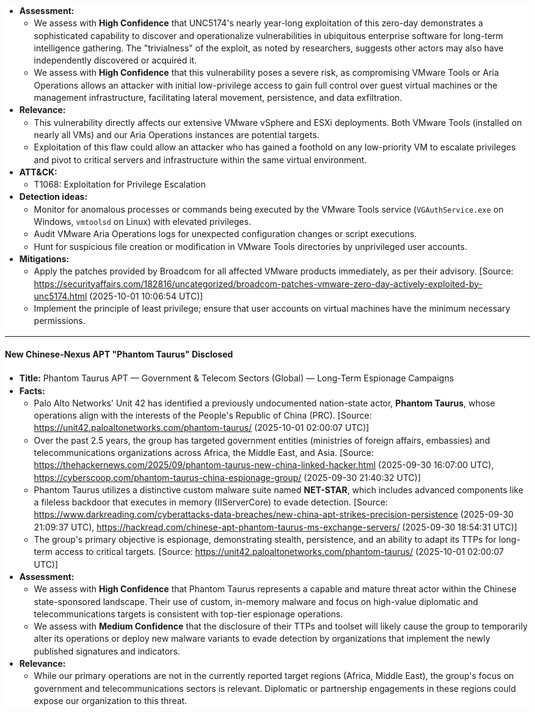 - **Assessment:**
    *   We assess with **High Confidence** that UNC5174's nearly year-long exploitation of this zero-day demonstrates a sophisticated capability to discover and operationalize vulnerabilities in ubiquitous enterprise software for long-term intelligence gathering. The "trivialness" of the exploit, as noted by researchers, suggests other actors may also have independently discovered or acquired it.
    *   We assess with **High Confidence** that this vulnerability poses a severe risk, as compromising VMware Tools or Aria Operations allows an attacker with initial low-privilege access to gain full control over guest virtual machines or the management infrastructure, facilitating lateral movement, persistence, and data exfiltration.
- **Relevance:**
    *   This vulnerability directly affects our extensive VMware vSphere and ESXi deployments. Both VMware Tools (installed on nearly all VMs) and our Aria Operations instances are potential targets.
    *   Exploitation of this flaw could allow an attacker who has gained a foothold on any low-priority VM to escalate privileges and pivot to critical servers and infrastructure within the same virtual environment.
- **ATT&CK:**
    *   T1068: Exploitation for Privilege Escalation
- **Detection ideas:**
    *   Monitor for anomalous processes or commands being executed by the VMware Tools service (`VGAuthService.exe` on Windows, `vmtoolsd` on Linux) with elevated privileges.
    *   Audit VMware Aria Operations logs for unexpected configuration changes or script executions.
    *   Hunt for suspicious file creation or modification in VMware Tools directories by unprivileged user accounts.
- **Mitigations:**
    *   Apply the patches provided by Broadcom for all affected VMware products immediately, as per their advisory. [Source: https://securityaffairs.com/182816/uncategorized/broadcom-patches-vmware-zero-day-actively-exploited-by-unc5174.html (2025-10-01 10:06:54 UTC)]
    *   Implement the principle of least privilege; ensure that user accounts on virtual machines have the minimum necessary permissions.

---

#### New Chinese-Nexus APT "Phantom Taurus" Disclosed
- **Title:** Phantom Taurus APT — Government & Telecom Sectors (Global) — Long-Term Espionage Campaigns
- **Facts:**
    *   Palo Alto Networks' Unit 42 has identified a previously undocumented nation-state actor, **Phantom Taurus**, whose operations align with the interests of the People's Republic of China (PRC). [Source: https://unit42.paloaltonetworks.com/phantom-taurus/ (2025-10-01 02:00:07 UTC)]
    *   Over the past 2.5 years, the group has targeted government entities (ministries of foreign affairs, embassies) and telecommunications organizations across Africa, the Middle East, and Asia. [Source: https://thehackernews.com/2025/09/phantom-taurus-new-china-linked-hacker.html (2025-09-30 16:07:00 UTC), https://cyberscoop.com/phantom-taurus-china-espionage-group/ (2025-09-30 21:40:32 UTC)]
    *   Phantom Taurus utilizes a distinctive custom malware suite named **NET-STAR**, which includes advanced components like a fileless backdoor that executes in memory (IIServerCore) to evade detection. [Source: https://www.darkreading.com/cyberattacks-data-breaches/new-china-apt-strikes-precision-persistence (2025-09-30 21:09:37 UTC), https://hackread.com/chinese-apt-phantom-taurus-ms-exchange-servers/ (2025-09-30 18:54:31 UTC)]
    *   The group's primary objective is espionage, demonstrating stealth, persistence, and an ability to adapt its TTPs for long-term access to critical targets. [Source: https://unit42.paloaltonetworks.com/phantom-taurus/ (2025-10-01 02:00:07 UTC)]
- **Assessment:**
    *   We assess with **High Confidence** that Phantom Taurus represents a capable and mature threat actor within the Chinese state-sponsored landscape. Their use of custom, in-memory malware and focus on high-value diplomatic and telecommunications targets is consistent with top-tier espionage operations.
    *   We assess with **Medium Confidence** that the disclosure of their TTPs and toolset will likely cause the group to temporarily alter its operations or deploy new malware variants to evade detection by organizations that implement the newly published signatures and indicators.
- **Relevance:**
    *   While our primary operations are not in the currently reported target regions (Africa, Middle East), the group's focus on government and telecommunications sectors is relevant. Diplomatic or partnership engagements in these regions could expose our organization to this threat.